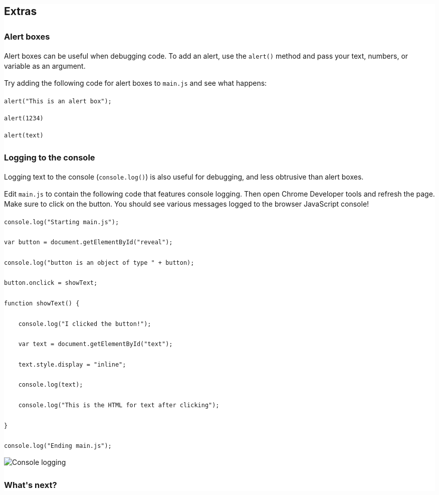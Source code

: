 ## Extras

### Alert boxes

Alert boxes can be useful when debugging code. To add an alert, use the `alert()` method and pass your text, numbers, or variable as an argument.

Try adding the following code for alert boxes to `main.js` and see what happens:

`alert("This is an alert box");`

`alert(1234)`

`alert(text)`

### Logging to the console

Logging text to the console (`console.log()`) is also useful for debugging, and less obtrusive than alert boxes. 

Edit `main.js` to contain the following code that features console logging. Then open Chrome Developer tools and refresh the page. Make sure to click on the button. You should see various messages logged to the browser JavaScript console!

```
console.log("Starting main.js");

var button = document.getElementById("reveal");

console.log("button is an object of type " + button);

button.onclick = showText;

function showText() {

    console.log("I clicked the button!");

    var text = document.getElementById("text");

    text.style.display = "inline";

    console.log(text);

    console.log("This is the HTML for text after clicking");

}

console.log("Ending main.js");
```

![Console logging](https://raw.githubusercontent.com/womenwhocodedc/front-end-community/master/assets/js-first-timers-guide/ConsoleLogging.png)

### What's next?
